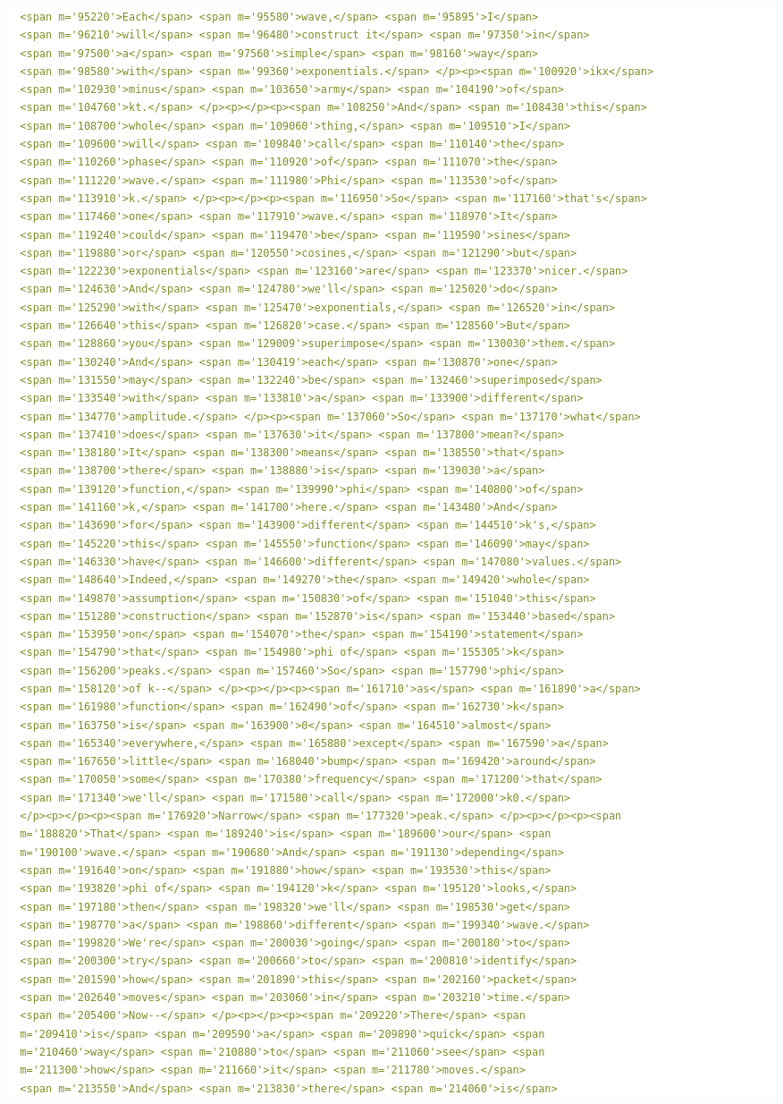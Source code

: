 ```yaml
  <span m='95220'>Each</span> <span m='95580'>wave,</span> <span m='95895'>I</span>
  <span m='96210'>will</span> <span m='96480'>construct it</span> <span m='97350'>in</span>
  <span m='97500'>a</span> <span m='97560'>simple</span> <span m='98160'>way</span>
  <span m='98580'>with</span> <span m='99360'>exponentials.</span> </p><p><span m='100920'>ikx</span>
  <span m='102930'>minus</span> <span m='103650'>army</span> <span m='104190'>of</span>
  <span m='104760'>kt.</span> </p><p></p><p><span m='108250'>And</span> <span m='108430'>this</span>
  <span m='108700'>whole</span> <span m='109060'>thing,</span> <span m='109510'>I</span>
  <span m='109600'>will</span> <span m='109840'>call</span> <span m='110140'>the</span>
  <span m='110260'>phase</span> <span m='110920'>of</span> <span m='111070'>the</span>
  <span m='111220'>wave.</span> <span m='111980'>Phi</span> <span m='113530'>of</span>
  <span m='113910'>k.</span> </p><p></p><p><span m='116950'>So</span> <span m='117160'>that's</span>
  <span m='117460'>one</span> <span m='117910'>wave.</span> <span m='118970'>It</span>
  <span m='119240'>could</span> <span m='119470'>be</span> <span m='119590'>sines</span>
  <span m='119880'>or</span> <span m='120550'>cosines,</span> <span m='121290'>but</span>
  <span m='122230'>exponentials</span> <span m='123160'>are</span> <span m='123370'>nicer.</span>
  <span m='124630'>And</span> <span m='124780'>we'll</span> <span m='125020'>do</span>
  <span m='125290'>with</span> <span m='125470'>exponentials,</span> <span m='126520'>in</span>
  <span m='126640'>this</span> <span m='126820'>case.</span> <span m='128560'>But</span>
  <span m='128860'>you</span> <span m='129009'>superimpose</span> <span m='130030'>them.</span>
  <span m='130240'>And</span> <span m='130419'>each</span> <span m='130870'>one</span>
  <span m='131550'>may</span> <span m='132240'>be</span> <span m='132460'>superimposed</span>
  <span m='133540'>with</span> <span m='133810'>a</span> <span m='133900'>different</span>
  <span m='134770'>amplitude.</span> </p><p><span m='137060'>So</span> <span m='137170'>what</span>
  <span m='137410'>does</span> <span m='137630'>it</span> <span m='137800'>mean?</span>
  <span m='138180'>It</span> <span m='138300'>means</span> <span m='138550'>that</span>
  <span m='138700'>there</span> <span m='138880'>is</span> <span m='139030'>a</span>
  <span m='139120'>function,</span> <span m='139990'>phi</span> <span m='140800'>of</span>
  <span m='141160'>k,</span> <span m='141700'>here.</span> <span m='143480'>And</span>
  <span m='143690'>for</span> <span m='143900'>different</span> <span m='144510'>k's,</span>
  <span m='145220'>this</span> <span m='145550'>function</span> <span m='146090'>may</span>
  <span m='146330'>have</span> <span m='146600'>different</span> <span m='147080'>values.</span>
  <span m='148640'>Indeed,</span> <span m='149270'>the</span> <span m='149420'>whole</span>
  <span m='149870'>assumption</span> <span m='150830'>of</span> <span m='151040'>this</span>
  <span m='151280'>construction</span> <span m='152870'>is</span> <span m='153440'>based</span>
  <span m='153950'>on</span> <span m='154070'>the</span> <span m='154190'>statement</span>
  <span m='154790'>that</span> <span m='154980'>phi of</span> <span m='155305'>k</span>
  <span m='156200'>peaks.</span> <span m='157460'>So</span> <span m='157790'>phi</span>
  <span m='158120'>of k--</span> </p><p></p><p><span m='161710'>as</span> <span m='161890'>a</span>
  <span m='161980'>function</span> <span m='162490'>of</span> <span m='162730'>k</span>
  <span m='163750'>is</span> <span m='163900'>0</span> <span m='164510'>almost</span>
  <span m='165340'>everywhere,</span> <span m='165880'>except</span> <span m='167590'>a</span>
  <span m='167650'>little</span> <span m='168040'>bump</span> <span m='169420'>around</span>
  <span m='170050'>some</span> <span m='170380'>frequency</span> <span m='171200'>that</span>
  <span m='171340'>we'll</span> <span m='171580'>call</span> <span m='172000'>k0.</span>
  </p><p></p><p><span m='176920'>Narrow</span> <span m='177320'>peak.</span> </p><p></p><p><span
  m='188820'>That</span> <span m='189240'>is</span> <span m='189600'>our</span> <span
  m='190100'>wave.</span> <span m='190680'>And</span> <span m='191130'>depending</span>
  <span m='191640'>on</span> <span m='191880'>how</span> <span m='193530'>this</span>
  <span m='193820'>phi of</span> <span m='194120'>k</span> <span m='195120'>looks,</span>
  <span m='197180'>then</span> <span m='198320'>we'll</span> <span m='198530'>get</span>
  <span m='198770'>a</span> <span m='198860'>different</span> <span m='199340'>wave.</span>
  <span m='199820'>We're</span> <span m='200030'>going</span> <span m='200180'>to</span>
  <span m='200300'>try</span> <span m='200660'>to</span> <span m='200810'>identify</span>
  <span m='201590'>how</span> <span m='201890'>this</span> <span m='202160'>packet</span>
  <span m='202640'>moves</span> <span m='203060'>in</span> <span m='203210'>time.</span>
  <span m='205400'>Now--</span> </p><p></p><p><span m='209220'>There</span> <span
  m='209410'>is</span> <span m='209590'>a</span> <span m='209890'>quick</span> <span
  m='210460'>way</span> <span m='210880'>to</span> <span m='211060'>see</span> <span
  m='211300'>how</span> <span m='211660'>it</span> <span m='211780'>moves.</span>
  <span m='213550'>And</span> <span m='213830'>there</span> <span m='214060'>is</span>
```